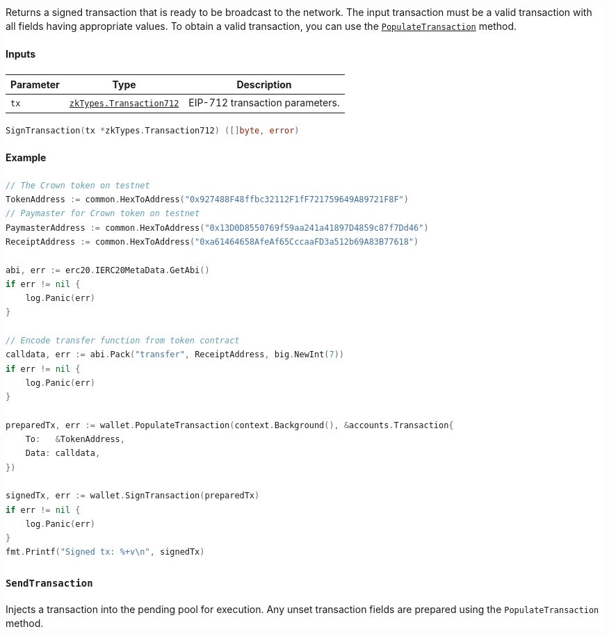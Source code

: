 Returns a signed transaction that is ready to be broadcast to the network. The input transaction must be a valid
transaction with all fields having appropriate values. To obtain a valid transaction, you can use the
[`PopulateTransaction`](#populatetransaction) method.

#### Inputs

| Parameter | Type                                                   | Description                     |
| --------- | ------------------------------------------------------ | ------------------------------- |
| `tx`      | [`zkTypes.Transaction712`](/sdk/go/types/types#eip712txtype) | EIP-712 transaction parameters. |

```go
SignTransaction(tx *zkTypes.Transaction712) ([]byte, error)
```

#### Example

```go
// The Crown token on testnet
TokenAddress := common.HexToAddress("0x927488F48ffbc32112F1fF721759649A89721F8F")
// Paymaster for Crown token on testnet
PaymasterAddress := common.HexToAddress("0x13D0D8550769f59aa241a41897D4859c87f7Dd46")
ReceiptAddress := common.HexToAddress("0xa61464658AfeAf65CccaaFD3a512b69A83B77618")

abi, err := erc20.IERC20MetaData.GetAbi()
if err != nil {
	log.Panic(err)
}

// Encode transfer function from token contract
calldata, err := abi.Pack("transfer", ReceiptAddress, big.NewInt(7))
if err != nil {
	log.Panic(err)
}

preparedTx, err := wallet.PopulateTransaction(context.Background(), &accounts.Transaction{
	To:   &TokenAddress,
	Data: calldata,
})

signedTx, err := wallet.SignTransaction(preparedTx)
if err != nil {
	log.Panic(err)
}
fmt.Printf("Signed tx: %+v\n", signedTx)
```

### `SendTransaction`

Injects a transaction into the pending pool for execution. Any unset transaction fields are prepared using the
`PopulateTransaction` method.
